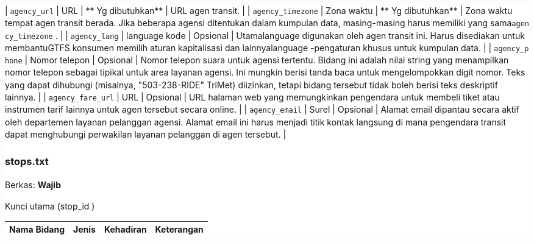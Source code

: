 | `agency_url`      |  URL            | ** Yg dibutuhkan**            |  URL agen transit.                                                                                                                                                                                                                                                                                                                                                                                                                                                                                    |
| `agency_timezone` |  Zona waktu     | ** Yg dibutuhkan**            |  Zona waktu tempat agen transit berada. Jika beberapa agensi ditentukan dalam kumpulan data, masing-masing harus memiliki yang sama`agency_timezone` .                                                                                                                                                                                                                                                                                                                                                |
| `agency_lang`     | language kode   |  Opsional                     |  Utamalanguage digunakan oleh agen transit ini. Harus disediakan untuk membantuGTFS konsumen memilih aturan kapitalisasi dan lainnyalanguage -pengaturan khusus untuk kumpulan data.                                                                                                                                                                                                                                                                                                                  |
| `agency_phone`    |  Nomor telepon  |  Opsional                     |  Nomor telepon suara untuk agensi tertentu. Bidang ini adalah nilai string yang menampilkan nomor telepon sebagai tipikal untuk area layanan agensi. Ini mungkin berisi tanda baca untuk mengelompokkan digit nomor. Teks yang dapat dihubungi (misalnya, "503-238-RIDE" TriMet) diizinkan, tetapi bidang tersebut tidak boleh berisi teks deskriptif lainnya.                                                                                                                                        |
| `agency_fare_url` |  URL            |  Opsional                     |  URL halaman web yang memungkinkan pengendara untuk membeli tiket atau instrumen tarif lainnya untuk agen tersebut secara online.                                                                                                                                                                                                                                                                                                                                                                     |
| `agency_email`    |  Surel          |  Opsional                     |  Alamat email dipantau secara aktif oleh departemen layanan pelanggan agensi. Alamat email ini harus menjadi titik kontak langsung di mana pengendara transit dapat menghubungi perwakilan layanan pelanggan di agen tersebut.                                                                                                                                                                                                                                                                        |

### stops.txt

Berkas: **Wajib**

Kunci utama (stop_id )

|  Nama Bidang          |  Jenis                               |  Kehadiran                    |  Keterangan                                                                                                                                                                                                                                                                                                                                                                                                                                                                                                                                                                                                                                                                                                                                                                                                                                                                                                                                                                                                                                                                    |
| --------------------- | ------------------------------------ | ----------------------------- | ------------------------------------------------------------------------------------------------------------------------------------------------------------------------------------------------------------------------------------------------------------------------------------------------------------------------------------------------------------------------------------------------------------------------------------------------------------------------------------------------------------------------------------------------------------------------------------------------------------------------------------------------------------------------------------------------------------------------------------------------------------------------------------------------------------------------------------------------------------------------------------------------------------------------------------------------------------------------------------------------------------------------------------------------------------------------------ |